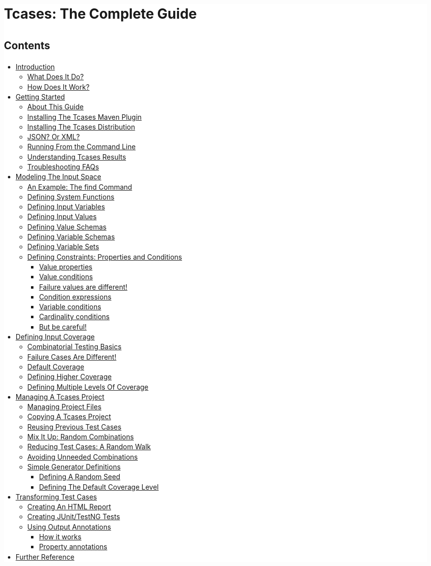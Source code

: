 # Tcases: The Complete Guide #

## Contents ##

  * [Introduction](#introduction)
    * [What Does It Do?](#what-does-it-do)
    * [How Does It Work?](#how-does-it-work)
  * [Getting Started](#getting-started)
    * [About This Guide](#about-this-guide)
    * [Installing The Tcases Maven Plugin](#installing-the-tcases-maven-plugin)
    * [Installing The Tcases Distribution](#installing-the-tcases-distribution)
    * [JSON? Or XML?](#json-or-xml)
    * [Running From the Command Line](#running-from-the-command-line)
    * [Understanding Tcases Results](#understanding-tcases-results)
    * [Troubleshooting FAQs](#troubleshooting-faqs)
  * [Modeling The Input Space](#modeling-the-input-space)
    * [An Example: The find Command](#an-example-the-find-command)
    * [Defining System Functions](#defining-system-functions)
    * [Defining Input Variables](#defining-input-variables)
    * [Defining Input Values](#defining-input-values)
    * [Defining Value Schemas](#defining-value-schemas)
    * [Defining Variable Schemas](#defining-variable-schemas)
    * [Defining Variable Sets](#defining-variable-sets)
    * [Defining Constraints: Properties and Conditions](#defining-constraints-properties-and-conditions)
      * [Value properties](#value-properties)
      * [Value conditions](#value-conditions)
      * [Failure values are different!](#failure-values-are-different)
      * [Condition expressions](#condition-expressions)
      * [Variable conditions](#variable-conditions)
      * [Cardinality conditions](#cardinality-conditions)
      * [But be careful!](#but-be-careful)
  * [Defining Input Coverage](#defining-input-coverage)
    * [Combinatorial Testing Basics](#combinatorial-testing-basics)
    * [Failure Cases Are Different!](#failure-cases-are-different)
    * [Default Coverage](#default-coverage)
    * [Defining Higher Coverage](#defining-higher-coverage)
    * [Defining Multiple Levels Of Coverage](#defining-multiple-levels-of-coverage)
  * [Managing A Tcases Project](#managing-a-tcases-project)
    * [Managing Project Files](#managing-project-files)
    * [Copying A Tcases Project](#copying-a-tcases-project)
    * [Reusing Previous Test Cases](#reusing-previous-test-cases)
    * [Mix It Up: Random Combinations](#mix-it-up-random-combinations)
    * [Reducing Test Cases: A Random Walk](#reducing-test-cases-a-random-walk)
    * [Avoiding Unneeded Combinations](#avoiding-unneeded-combinations)
    * [Simple Generator Definitions](#simple-generator-definitions)
      * [Defining A Random Seed](#defining-a-random-seed)
      * [Defining The Default Coverage Level](#defining-the-default-coverage-level)
  * [Transforming Test Cases](#transforming-test-cases)
    * [Creating An HTML Report](#creating-an-html-report)
    * [Creating JUnit/TestNG Tests](#creating-junittestng-tests)
    * [Using Output Annotations](#using-output-annotations)
      * [How it works](#how-it-works)
      * [Property annotations](#property-annotations)
  * [Further Reference](#further-reference)
